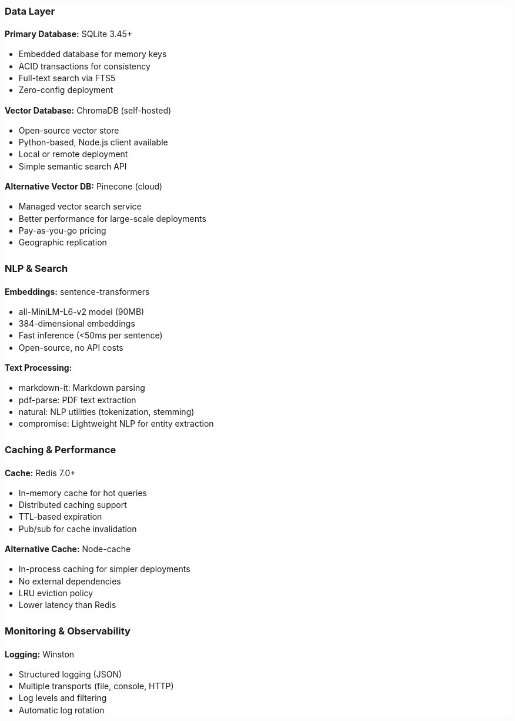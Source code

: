 ### Data Layer

**Primary Database:** SQLite 3.45+
- Embedded database for memory keys
- ACID transactions for consistency
- Full-text search via FTS5
- Zero-config deployment

**Vector Database:** ChromaDB (self-hosted)
- Open-source vector store
- Python-based, Node.js client available
- Local or remote deployment
- Simple semantic search API

**Alternative Vector DB:** Pinecone (cloud)
- Managed vector search service
- Better performance for large-scale deployments
- Pay-as-you-go pricing
- Geographic replication

### NLP & Search

**Embeddings:** sentence-transformers
- all-MiniLM-L6-v2 model (90MB)
- 384-dimensional embeddings
- Fast inference (<50ms per sentence)
- Open-source, no API costs

**Text Processing:**
- markdown-it: Markdown parsing
- pdf-parse: PDF text extraction
- natural: NLP utilities (tokenization, stemming)
- compromise: Lightweight NLP for entity extraction

### Caching & Performance

**Cache:** Redis 7.0+
- In-memory cache for hot queries
- Distributed caching support
- TTL-based expiration
- Pub/sub for cache invalidation

**Alternative Cache:** Node-cache
- In-process caching for simpler deployments
- No external dependencies
- LRU eviction policy
- Lower latency than Redis

### Monitoring & Observability

**Logging:** Winston
- Structured logging (JSON)
- Multiple transports (file, console, HTTP)
- Log levels and filtering
- Automatic log rotation
